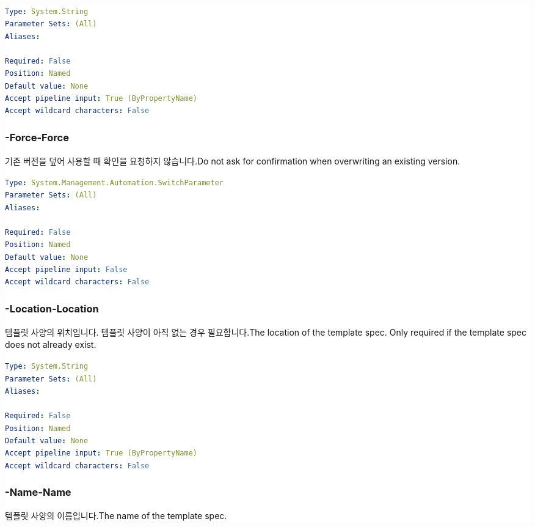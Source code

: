 ```yaml
Type: System.String
Parameter Sets: (All)
Aliases:

Required: False
Position: Named
Default value: None
Accept pipeline input: True (ByPropertyName)
Accept wildcard characters: False
```

### <span data-ttu-id="22e0e-127">-Force</span><span class="sxs-lookup"><span data-stu-id="22e0e-127">-Force</span></span>
<span data-ttu-id="22e0e-128">기존 버전을 덮어 사용할 때 확인을 요청하지 않습니다.</span><span class="sxs-lookup"><span data-stu-id="22e0e-128">Do not ask for confirmation when overwriting an existing version.</span></span>

```yaml
Type: System.Management.Automation.SwitchParameter
Parameter Sets: (All)
Aliases:

Required: False
Position: Named
Default value: None
Accept pipeline input: False
Accept wildcard characters: False
```

### <span data-ttu-id="22e0e-129">-Location</span><span class="sxs-lookup"><span data-stu-id="22e0e-129">-Location</span></span>
<span data-ttu-id="22e0e-130">템플릿 사양의 위치입니다. 템플릿 사양이 아직 없는 경우 필요합니다.</span><span class="sxs-lookup"><span data-stu-id="22e0e-130">The location of the template spec. Only required if the template spec does not already exist.</span></span>

```yaml
Type: System.String
Parameter Sets: (All)
Aliases:

Required: False
Position: Named
Default value: None
Accept pipeline input: True (ByPropertyName)
Accept wildcard characters: False
```

### <span data-ttu-id="22e0e-131">-Name</span><span class="sxs-lookup"><span data-stu-id="22e0e-131">-Name</span></span>
<span data-ttu-id="22e0e-132">템플릿 사양의 이름입니다.</span><span class="sxs-lookup"><span data-stu-id="22e0e-132">The name of the template spec.</span></span>
